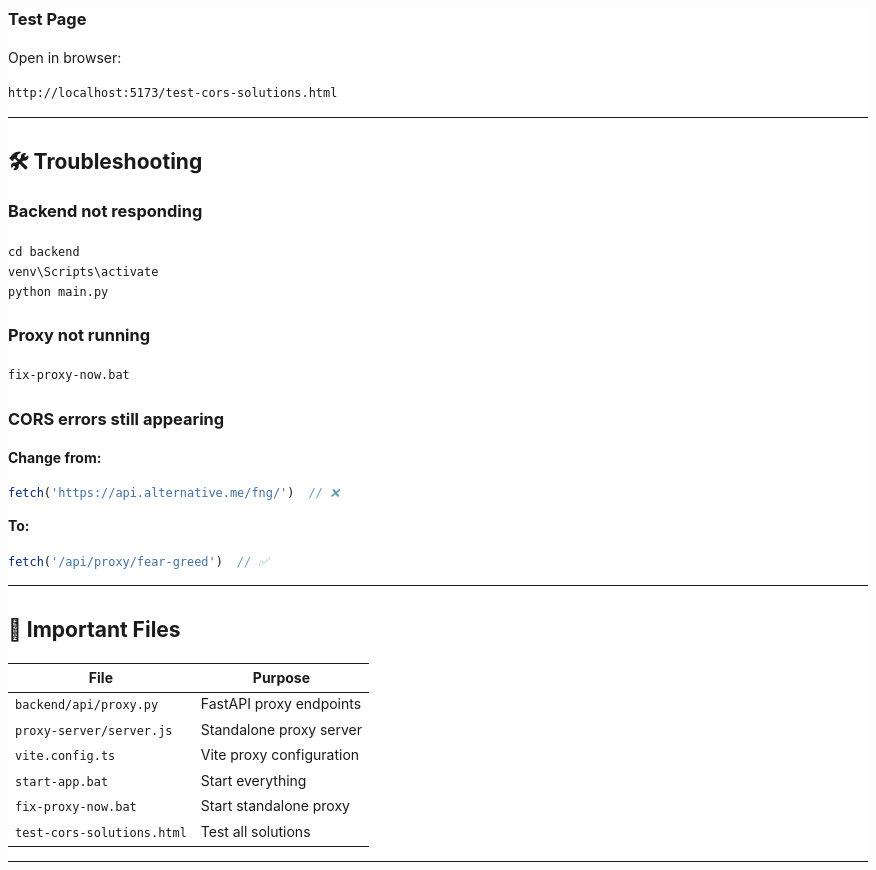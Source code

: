 ### Test Page

Open in browser:
```
http://localhost:5173/test-cors-solutions.html
```

---

## 🛠️ Troubleshooting

### Backend not responding

```batch
cd backend
venv\Scripts\activate
python main.py
```

### Proxy not running

```batch
fix-proxy-now.bat
```

### CORS errors still appearing

**Change from:**
```javascript
fetch('https://api.alternative.me/fng/')  // ❌
```

**To:**
```javascript
fetch('/api/proxy/fear-greed')  // ✅
```

---

## 📁 Important Files

| File | Purpose |
|------|---------|
| `backend/api/proxy.py` | FastAPI proxy endpoints |
| `proxy-server/server.js` | Standalone proxy server |
| `vite.config.ts` | Vite proxy configuration |
| `start-app.bat` | Start everything |
| `fix-proxy-now.bat` | Start standalone proxy |
| `test-cors-solutions.html` | Test all solutions |

---
